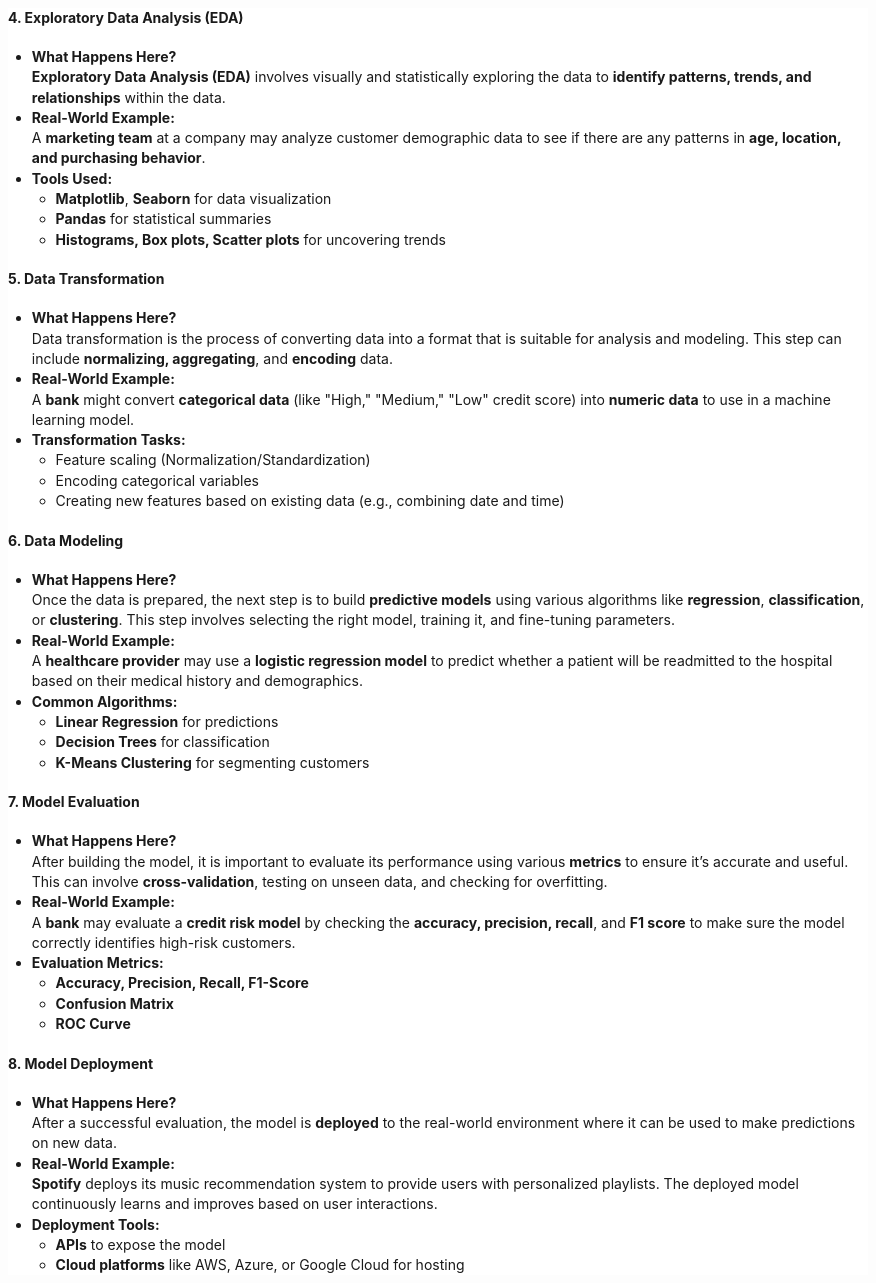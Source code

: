 #### **4. Exploratory Data Analysis (EDA)**
   - **What Happens Here?**  
     **Exploratory Data Analysis (EDA)** involves visually and statistically exploring the data to **identify patterns, trends, and relationships** within the data.
   - **Real-World Example:**  
     A **marketing team** at a company may analyze customer demographic data to see if there are any patterns in **age, location, and purchasing behavior**.
   - **Tools Used:**
     - **Matplotlib**, **Seaborn** for data visualization
     - **Pandas** for statistical summaries
     - **Histograms, Box plots, Scatter plots** for uncovering trends

#### **5. Data Transformation**
   - **What Happens Here?**  
     Data transformation is the process of converting data into a format that is suitable for analysis and modeling. This step can include **normalizing, aggregating**, and **encoding** data.
   - **Real-World Example:**  
     A **bank** might convert **categorical data** (like "High," "Medium," "Low" credit score) into **numeric data** to use in a machine learning model.
   - **Transformation Tasks:**
     - Feature scaling (Normalization/Standardization)
     - Encoding categorical variables
     - Creating new features based on existing data (e.g., combining date and time)

#### **6. Data Modeling**
   - **What Happens Here?**  
     Once the data is prepared, the next step is to build **predictive models** using various algorithms like **regression**, **classification**, or **clustering**. This step involves selecting the right model, training it, and fine-tuning parameters.
   - **Real-World Example:**  
     A **healthcare provider** may use a **logistic regression model** to predict whether a patient will be readmitted to the hospital based on their medical history and demographics.
   - **Common Algorithms:**
     - **Linear Regression** for predictions
     - **Decision Trees** for classification
     - **K-Means Clustering** for segmenting customers

#### **7. Model Evaluation**
   - **What Happens Here?**  
     After building the model, it is important to evaluate its performance using various **metrics** to ensure it’s accurate and useful. This can involve **cross-validation**, testing on unseen data, and checking for overfitting.
   - **Real-World Example:**  
     A **bank** may evaluate a **credit risk model** by checking the **accuracy, precision, recall**, and **F1 score** to make sure the model correctly identifies high-risk customers.
   - **Evaluation Metrics:**
     - **Accuracy, Precision, Recall, F1-Score**
     - **Confusion Matrix**
     - **ROC Curve**

#### **8. Model Deployment**
   - **What Happens Here?**  
     After a successful evaluation, the model is **deployed** to the real-world environment where it can be used to make predictions on new data.
   - **Real-World Example:**  
     **Spotify** deploys its music recommendation system to provide users with personalized playlists. The deployed model continuously learns and improves based on user interactions.
   - **Deployment Tools:**
     - **APIs** to expose the model
     - **Cloud platforms** like AWS, Azure, or Google Cloud for hosting

